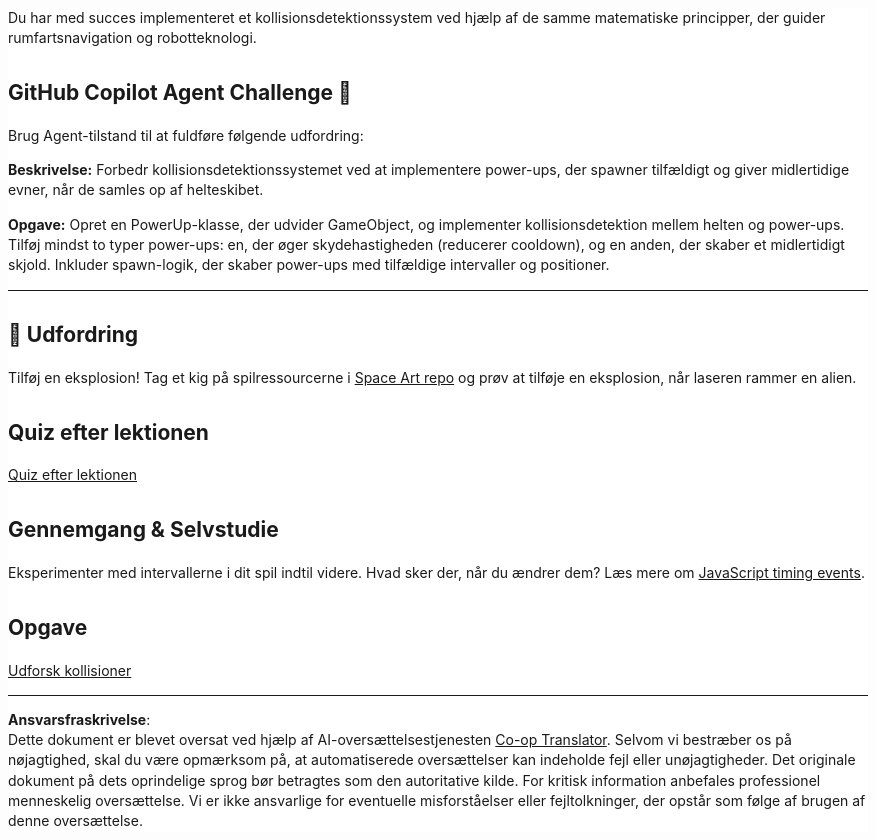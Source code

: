 Du har med succes implementeret et kollisionsdetektionssystem ved hjælp af de samme matematiske principper, der guider rumfartsnavigation og robotteknologi.

## GitHub Copilot Agent Challenge 🚀

Brug Agent-tilstand til at fuldføre følgende udfordring:

**Beskrivelse:** Forbedr kollisionsdetektionssystemet ved at implementere power-ups, der spawner tilfældigt og giver midlertidige evner, når de samles op af helteskibet.

**Opgave:** Opret en PowerUp-klasse, der udvider GameObject, og implementer kollisionsdetektion mellem helten og power-ups. Tilføj mindst to typer power-ups: en, der øger skydehastigheden (reducerer cooldown), og en anden, der skaber et midlertidigt skjold. Inkluder spawn-logik, der skaber power-ups med tilfældige intervaller og positioner.

---



## 🚀 Udfordring

Tilføj en eksplosion! Tag et kig på spilressourcerne i [Space Art repo](../../../../6-space-game/solution/spaceArt/readme.txt) og prøv at tilføje en eksplosion, når laseren rammer en alien.

## Quiz efter lektionen

[Quiz efter lektionen](https://ff-quizzes.netlify.app/web/quiz/36)

## Gennemgang & Selvstudie

Eksperimenter med intervallerne i dit spil indtil videre. Hvad sker der, når du ændrer dem? Læs mere om [JavaScript timing events](https://www.freecodecamp.org/news/javascript-timing-events-settimeout-and-setinterval/).

## Opgave

[Udforsk kollisioner](assignment.md)

---

**Ansvarsfraskrivelse**:  
Dette dokument er blevet oversat ved hjælp af AI-oversættelsestjenesten [Co-op Translator](https://github.com/Azure/co-op-translator). Selvom vi bestræber os på nøjagtighed, skal du være opmærksom på, at automatiserede oversættelser kan indeholde fejl eller unøjagtigheder. Det originale dokument på dets oprindelige sprog bør betragtes som den autoritative kilde. For kritisk information anbefales professionel menneskelig oversættelse. Vi er ikke ansvarlige for eventuelle misforståelser eller fejltolkninger, der opstår som følge af brugen af denne oversættelse.